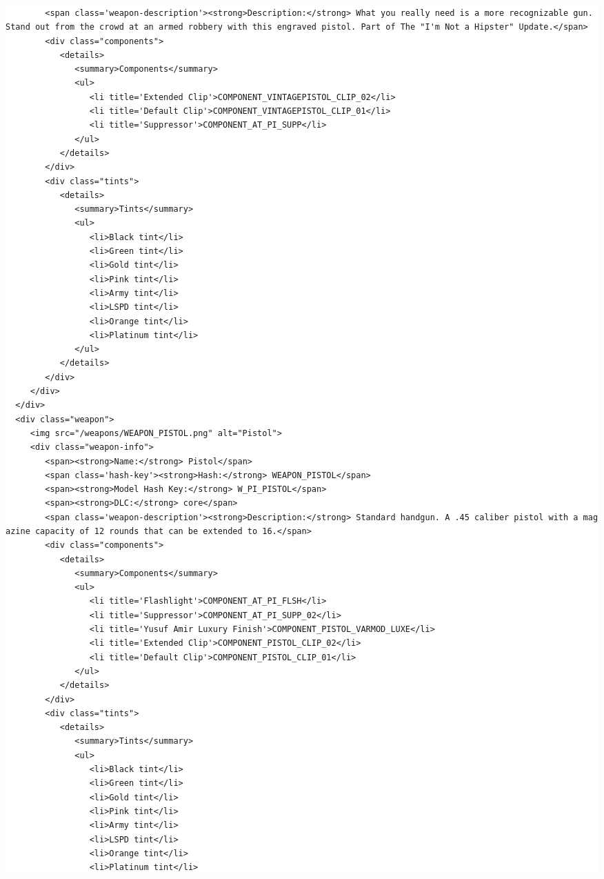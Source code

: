             <span class='weapon-description'><strong>Description:</strong> What you really need is a more recognizable gun. Stand out from the crowd at an armed robbery with this engraved pistol. Part of The "I'm Not a Hipster" Update.</span>
            <div class="components">
               <details>
                  <summary>Components</summary>
                  <ul>
                     <li title='Extended Clip'>COMPONENT_VINTAGEPISTOL_CLIP_02</li>
                     <li title='Default Clip'>COMPONENT_VINTAGEPISTOL_CLIP_01</li>
                     <li title='Suppressor'>COMPONENT_AT_PI_SUPP</li>
                  </ul>
               </details>
            </div>
            <div class="tints">
               <details>
                  <summary>Tints</summary>
                  <ul>
                     <li>Black tint</li>
                     <li>Green tint</li>
                     <li>Gold tint</li>
                     <li>Pink tint</li>
                     <li>Army tint</li>
                     <li>LSPD tint</li>
                     <li>Orange tint</li>
                     <li>Platinum tint</li>
                  </ul>
               </details>
            </div>
         </div>
      </div>
      <div class="weapon">
         <img src="/weapons/WEAPON_PISTOL.png" alt="Pistol">
         <div class="weapon-info">
            <span><strong>Name:</strong> Pistol</span>
            <span class='hash-key'><strong>Hash:</strong> WEAPON_PISTOL</span>
            <span><strong>Model Hash Key:</strong> W_PI_PISTOL</span>
            <span><strong>DLC:</strong> core</span>
            <span class='weapon-description'><strong>Description:</strong> Standard handgun. A .45 caliber pistol with a magazine capacity of 12 rounds that can be extended to 16.</span>
            <div class="components">
               <details>
                  <summary>Components</summary>
                  <ul>
                     <li title='Flashlight'>COMPONENT_AT_PI_FLSH</li>
                     <li title='Suppressor'>COMPONENT_AT_PI_SUPP_02</li>
                     <li title='Yusuf Amir Luxury Finish'>COMPONENT_PISTOL_VARMOD_LUXE</li>
                     <li title='Extended Clip'>COMPONENT_PISTOL_CLIP_02</li>
                     <li title='Default Clip'>COMPONENT_PISTOL_CLIP_01</li>
                  </ul>
               </details>
            </div>
            <div class="tints">
               <details>
                  <summary>Tints</summary>
                  <ul>
                     <li>Black tint</li>
                     <li>Green tint</li>
                     <li>Gold tint</li>
                     <li>Pink tint</li>
                     <li>Army tint</li>
                     <li>LSPD tint</li>
                     <li>Orange tint</li>
                     <li>Platinum tint</li>